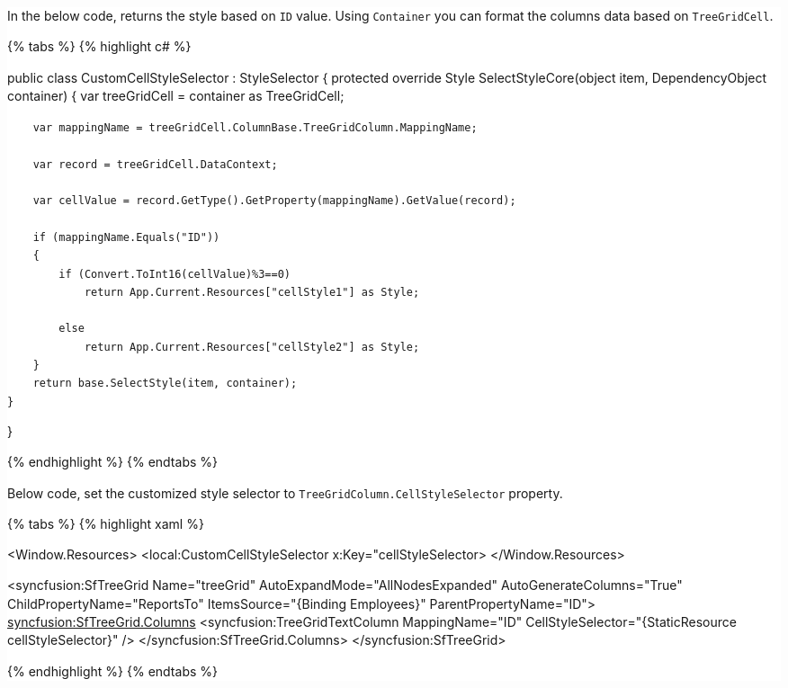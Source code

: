 In the below code, returns the style based on `ID` value. Using `Container` you can format the columns data based on `TreeGridCell`.

{% tabs %}
{% highlight c# %}

public class CustomCellStyleSelector : StyleSelector
{
	protected override Style SelectStyleCore(object item, DependencyObject container)
	{
		var treeGridCell = container as TreeGridCell;

		var mappingName = treeGridCell.ColumnBase.TreeGridColumn.MappingName;

		var record = treeGridCell.DataContext;

		var cellValue = record.GetType().GetProperty(mappingName).GetValue(record);

		if (mappingName.Equals("ID"))
		{
			if (Convert.ToInt16(cellValue)%3==0)
				return App.Current.Resources["cellStyle1"] as Style;

			else
				return App.Current.Resources["cellStyle2"] as Style;
		}
		return base.SelectStyle(item, container);
	}
}
	
{% endhighlight %}
{% endtabs %}

Below code, set the customized style selector to `TreeGridColumn.CellStyleSelector` property.

{% tabs %}
{% highlight xaml %}

<Window.Resources>
	<local:CustomCellStyleSelector x:Key="cellStyleSelector>
</Window.Resources>

<syncfusion:SfTreeGrid Name="treeGrid"
						AutoExpandMode="AllNodesExpanded"
						AutoGenerateColumns="True"
						ChildPropertyName="ReportsTo"
						ItemsSource="{Binding Employees}"
						ParentPropertyName="ID">
	<syncfusion:SfTreeGrid.Columns>
		<syncfusion:TreeGridTextColumn MappingName="ID" 
									   CellStyleSelector="{StaticResource cellStyleSelector}" />
	</syncfusion:SfTreeGrid.Columns>
</syncfusion:SfTreeGrid>
	
{% endhighlight %}
{% endtabs %}
